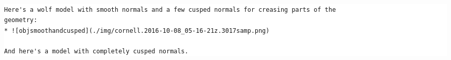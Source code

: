     Here's a wolf model with smooth normals and a few cusped normals for creasing parts of the
    geometry:
    * ![objsmoothandcusped](./img/cornell.2016-10-08_05-16-21z.3017samp.png)

    And here's a model with completely cusped normals.